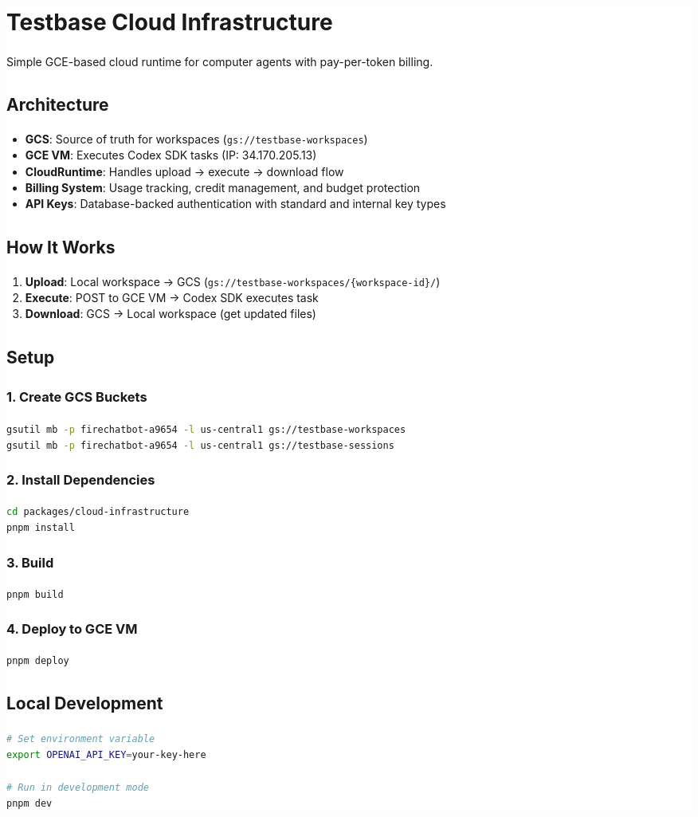 # Testbase Cloud Infrastructure

Simple GCE-based cloud runtime for computer agents with pay-per-token billing.

## Architecture

- **GCS**: Source of truth for workspaces (`gs://testbase-workspaces`)
- **GCE VM**: Executes Codex SDK tasks (IP: 34.170.205.13)
- **CloudRuntime**: Handles upload → execute → download flow
- **Billing System**: Usage tracking, credit management, and budget protection
- **API Keys**: Database-backed authentication with standard and internal key types

## How It Works

1. **Upload**: Local workspace → GCS (`gs://testbase-workspaces/{workspace-id}/`)
2. **Execute**: POST to GCE VM → Codex SDK executes task
3. **Download**: GCS → Local workspace (get updated files)

## Setup

### 1. Create GCS Buckets

```bash
gsutil mb -p firechatbot-a9654 -l us-central1 gs://testbase-workspaces
gsutil mb -p firechatbot-a9654 -l us-central1 gs://testbase-sessions
```

### 2. Install Dependencies

```bash
cd packages/cloud-infrastructure
pnpm install
```

### 3. Build

```bash
pnpm build
```

### 4. Deploy to GCE VM

```bash
pnpm deploy
```

## Local Development

```bash
# Set environment variable
export OPENAI_API_KEY=your-key-here

# Run in development mode
pnpm dev
```
